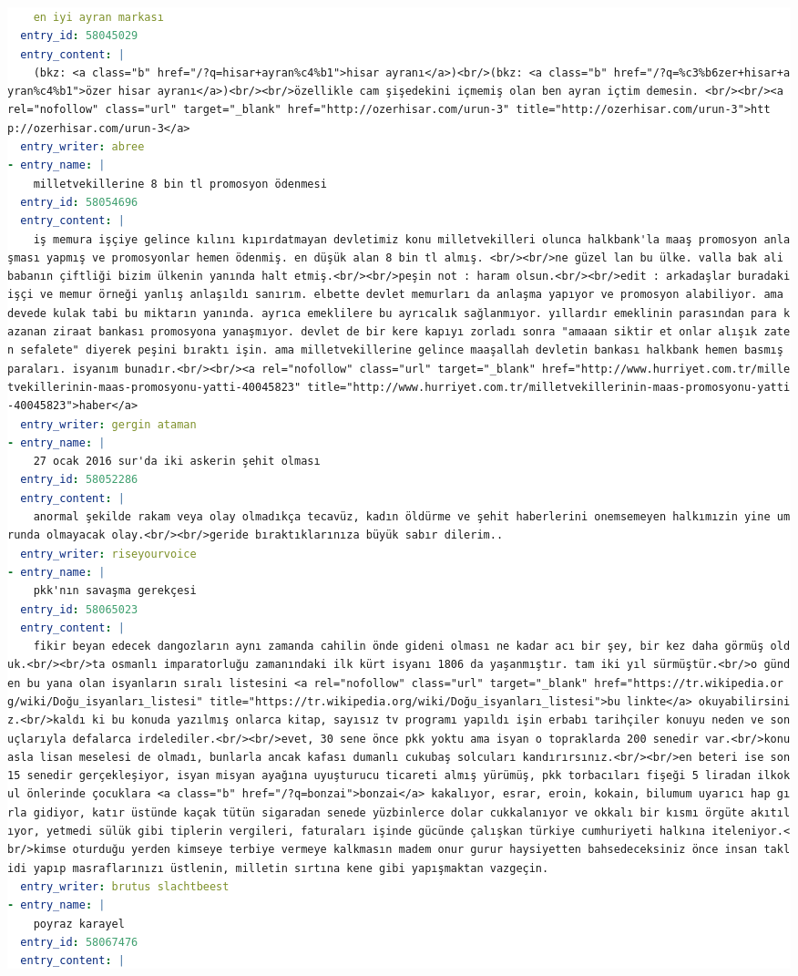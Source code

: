 ```yaml
    en iyi ayran markası
  entry_id: 58045029
  entry_content: |
    (bkz: <a class="b" href="/?q=hisar+ayran%c4%b1">hisar ayranı</a>)<br/>(bkz: <a class="b" href="/?q=%c3%b6zer+hisar+ayran%c4%b1">özer hisar ayranı</a>)<br/><br/>özellikle cam şişedekini içmemiş olan ben ayran içtim demesin. <br/><br/><a rel="nofollow" class="url" target="_blank" href="http://ozerhisar.com/urun-3" title="http://ozerhisar.com/urun-3">http://ozerhisar.com/urun-3</a>
  entry_writer: abree
- entry_name: |
    milletvekillerine 8 bin tl promosyon ödenmesi
  entry_id: 58054696
  entry_content: |
    iş memura işçiye gelince kılını kıpırdatmayan devletimiz konu milletvekilleri olunca halkbank'la maaş promosyon anlaşması yapmış ve promosyonlar hemen ödenmiş. en düşük alan 8 bin tl almış. <br/><br/>ne güzel lan bu ülke. valla bak ali babanın çiftliği bizim ülkenin yanında halt etmiş.<br/><br/>peşin not : haram olsun.<br/><br/>edit : arkadaşlar buradaki işçi ve memur örneği yanlış anlaşıldı sanırım. elbette devlet memurları da anlaşma yapıyor ve promosyon alabiliyor. ama devede kulak tabi bu miktarın yanında. ayrıca emeklilere bu ayrıcalık sağlanmıyor. yıllardır emeklinin parasından para kazanan ziraat bankası promosyona yanaşmıyor. devlet de bir kere kapıyı zorladı sonra "amaaan siktir et onlar alışık zaten sefalete" diyerek peşini bıraktı işin. ama milletvekillerine gelince maaşallah devletin bankası halkbank hemen basmış paraları. isyanım bunadır.<br/><br/><a rel="nofollow" class="url" target="_blank" href="http://www.hurriyet.com.tr/milletvekillerinin-maas-promosyonu-yatti-40045823" title="http://www.hurriyet.com.tr/milletvekillerinin-maas-promosyonu-yatti-40045823">haber</a>
  entry_writer: gergin ataman
- entry_name: |
    27 ocak 2016 sur'da iki askerin şehit olması
  entry_id: 58052286
  entry_content: |
    anormal şekilde rakam veya olay olmadıkça tecavüz, kadın öldürme ve şehit haberlerini onemsemeyen halkımızin yine umrunda olmayacak olay.<br/><br/>geride bıraktıklarınıza büyük sabır dilerim..
  entry_writer: riseyourvoice
- entry_name: |
    pkk'nın savaşma gerekçesi
  entry_id: 58065023
  entry_content: |
    fikir beyan edecek dangozların aynı zamanda cahilin önde gideni olması ne kadar acı bir şey, bir kez daha görmüş olduk.<br/><br/>ta osmanlı imparatorluğu zamanındaki ilk kürt isyanı 1806 da yaşanmıştır. tam iki yıl sürmüştür.<br/>o günden bu yana olan isyanların sıralı listesini <a rel="nofollow" class="url" target="_blank" href="https://tr.wikipedia.org/wiki/Doğu_isyanları_listesi" title="https://tr.wikipedia.org/wiki/Doğu_isyanları_listesi">bu linkte</a> okuyabilirsiniz.<br/>kaldı ki bu konuda yazılmış onlarca kitap, sayısız tv programı yapıldı işin erbabı tarihçiler konuyu neden ve sonuçlarıyla defalarca irdelediler.<br/><br/>evet, 30 sene önce pkk yoktu ama isyan o topraklarda 200 senedir var.<br/>konu asla lisan meselesi de olmadı, bunlarla ancak kafası dumanlı cukubaş solcuları kandırırsınız.<br/><br/>en beteri ise son 15 senedir gerçekleşiyor, isyan misyan ayağına uyuşturucu ticareti almış yürümüş, pkk torbacıları fişeği 5 liradan ilkokul önlerinde çocuklara <a class="b" href="/?q=bonzai">bonzai</a> kakalıyor, esrar, eroin, kokain, bilumum uyarıcı hap gırla gidiyor, katır üstünde kaçak tütün sigaradan senede yüzbinlerce dolar cukkalanıyor ve okkalı bir kısmı örgüte akıtılıyor, yetmedi sülük gibi tiplerin vergileri, faturaları işinde gücünde çalışkan türkiye cumhuriyeti halkına iteleniyor.<br/>kimse oturduğu yerden kimseye terbiye vermeye kalkmasın madem onur gurur haysiyetten bahsedeceksiniz önce insan taklidi yapıp masraflarınızı üstlenin, milletin sırtına kene gibi yapışmaktan vazgeçin.
  entry_writer: brutus slachtbeest
- entry_name: |
    poyraz karayel
  entry_id: 58067476
  entry_content: |
```